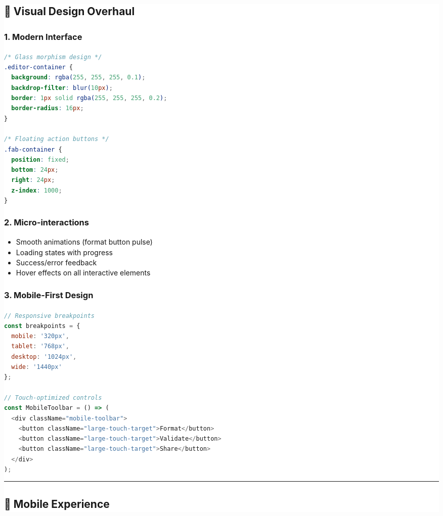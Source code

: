 
## 🎨 **Visual Design Overhaul**

### 1. **Modern Interface**
```css
/* Glass morphism design */
.editor-container {
  background: rgba(255, 255, 255, 0.1);
  backdrop-filter: blur(10px);
  border: 1px solid rgba(255, 255, 255, 0.2);
  border-radius: 16px;
}

/* Floating action buttons */
.fab-container {
  position: fixed;
  bottom: 24px;
  right: 24px;
  z-index: 1000;
}
```

### 2. **Micro-interactions**
- Smooth animations (format button pulse)
- Loading states with progress
- Success/error feedback
- Hover effects on all interactive elements

### 3. **Mobile-First Design**
```javascript
// Responsive breakpoints
const breakpoints = {
  mobile: '320px',
  tablet: '768px',
  desktop: '1024px',
  wide: '1440px'
};

// Touch-optimized controls
const MobileToolbar = () => (
  <div className="mobile-toolbar">
    <button className="large-touch-target">Format</button>
    <button className="large-touch-target">Validate</button>
    <button className="large-touch-target">Share</button>
  </div>
);
```

---

## 📱 **Mobile Experience**
